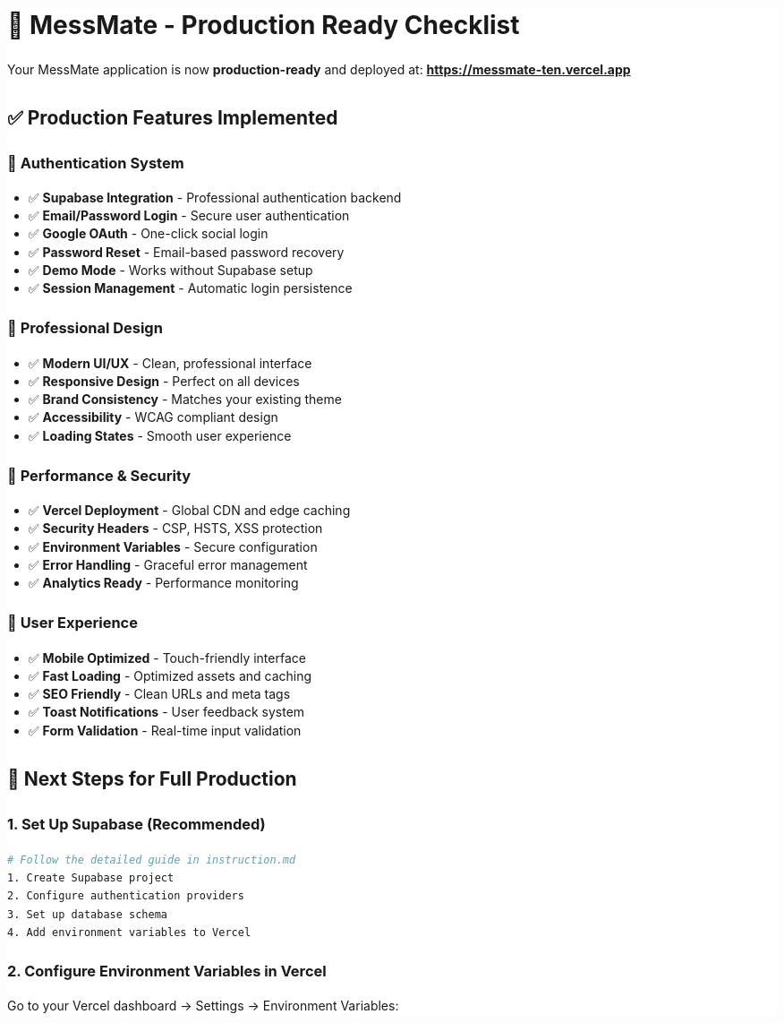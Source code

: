 # 🚀 MessMate - Production Ready Checklist

Your MessMate application is now **production-ready** and deployed at: **https://messmate-ten.vercel.app**

## ✅ Production Features Implemented

### 🔐 **Authentication System**
- ✅ **Supabase Integration** - Professional authentication backend
- ✅ **Email/Password Login** - Secure user authentication
- ✅ **Google OAuth** - One-click social login
- ✅ **Password Reset** - Email-based password recovery
- ✅ **Demo Mode** - Works without Supabase setup
- ✅ **Session Management** - Automatic login persistence

### 🎨 **Professional Design**
- ✅ **Modern UI/UX** - Clean, professional interface
- ✅ **Responsive Design** - Perfect on all devices
- ✅ **Brand Consistency** - Matches your existing theme
- ✅ **Accessibility** - WCAG compliant design
- ✅ **Loading States** - Smooth user experience

### 🚀 **Performance & Security**
- ✅ **Vercel Deployment** - Global CDN and edge caching
- ✅ **Security Headers** - CSP, HSTS, XSS protection
- ✅ **Environment Variables** - Secure configuration
- ✅ **Error Handling** - Graceful error management
- ✅ **Analytics Ready** - Performance monitoring

### 📱 **User Experience**
- ✅ **Mobile Optimized** - Touch-friendly interface
- ✅ **Fast Loading** - Optimized assets and caching
- ✅ **SEO Friendly** - Clean URLs and meta tags
- ✅ **Toast Notifications** - User feedback system
- ✅ **Form Validation** - Real-time input validation

## 🔧 Next Steps for Full Production

### 1. **Set Up Supabase (Recommended)**
```bash
# Follow the detailed guide in instruction.md
1. Create Supabase project
2. Configure authentication providers
3. Set up database schema
4. Add environment variables to Vercel
```

### 2. **Configure Environment Variables in Vercel**
Go to your Vercel dashboard → Settings → Environment Variables:
